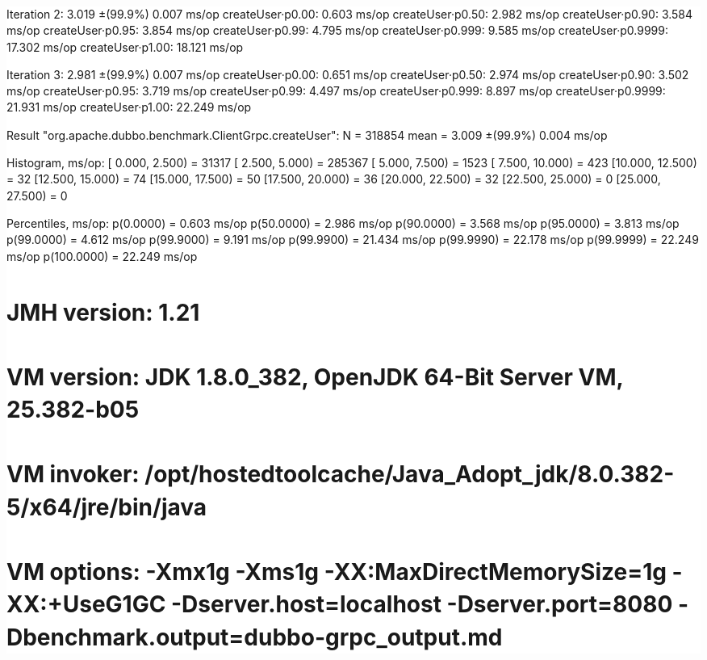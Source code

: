 Iteration   2: 3.019 ±(99.9%) 0.007 ms/op
                 createUser·p0.00:   0.603 ms/op
                 createUser·p0.50:   2.982 ms/op
                 createUser·p0.90:   3.584 ms/op
                 createUser·p0.95:   3.854 ms/op
                 createUser·p0.99:   4.795 ms/op
                 createUser·p0.999:  9.585 ms/op
                 createUser·p0.9999: 17.302 ms/op
                 createUser·p1.00:   18.121 ms/op

Iteration   3: 2.981 ±(99.9%) 0.007 ms/op
                 createUser·p0.00:   0.651 ms/op
                 createUser·p0.50:   2.974 ms/op
                 createUser·p0.90:   3.502 ms/op
                 createUser·p0.95:   3.719 ms/op
                 createUser·p0.99:   4.497 ms/op
                 createUser·p0.999:  8.897 ms/op
                 createUser·p0.9999: 21.931 ms/op
                 createUser·p1.00:   22.249 ms/op



Result "org.apache.dubbo.benchmark.ClientGrpc.createUser":
  N = 318854
  mean =      3.009 ±(99.9%) 0.004 ms/op

  Histogram, ms/op:
    [ 0.000,  2.500) = 31317 
    [ 2.500,  5.000) = 285367 
    [ 5.000,  7.500) = 1523 
    [ 7.500, 10.000) = 423 
    [10.000, 12.500) = 32 
    [12.500, 15.000) = 74 
    [15.000, 17.500) = 50 
    [17.500, 20.000) = 36 
    [20.000, 22.500) = 32 
    [22.500, 25.000) = 0 
    [25.000, 27.500) = 0 

  Percentiles, ms/op:
      p(0.0000) =      0.603 ms/op
     p(50.0000) =      2.986 ms/op
     p(90.0000) =      3.568 ms/op
     p(95.0000) =      3.813 ms/op
     p(99.0000) =      4.612 ms/op
     p(99.9000) =      9.191 ms/op
     p(99.9900) =     21.434 ms/op
     p(99.9990) =     22.178 ms/op
     p(99.9999) =     22.249 ms/op
    p(100.0000) =     22.249 ms/op


# JMH version: 1.21
# VM version: JDK 1.8.0_382, OpenJDK 64-Bit Server VM, 25.382-b05
# VM invoker: /opt/hostedtoolcache/Java_Adopt_jdk/8.0.382-5/x64/jre/bin/java
# VM options: -Xmx1g -Xms1g -XX:MaxDirectMemorySize=1g -XX:+UseG1GC -Dserver.host=localhost -Dserver.port=8080 -Dbenchmark.output=dubbo-grpc_output.md